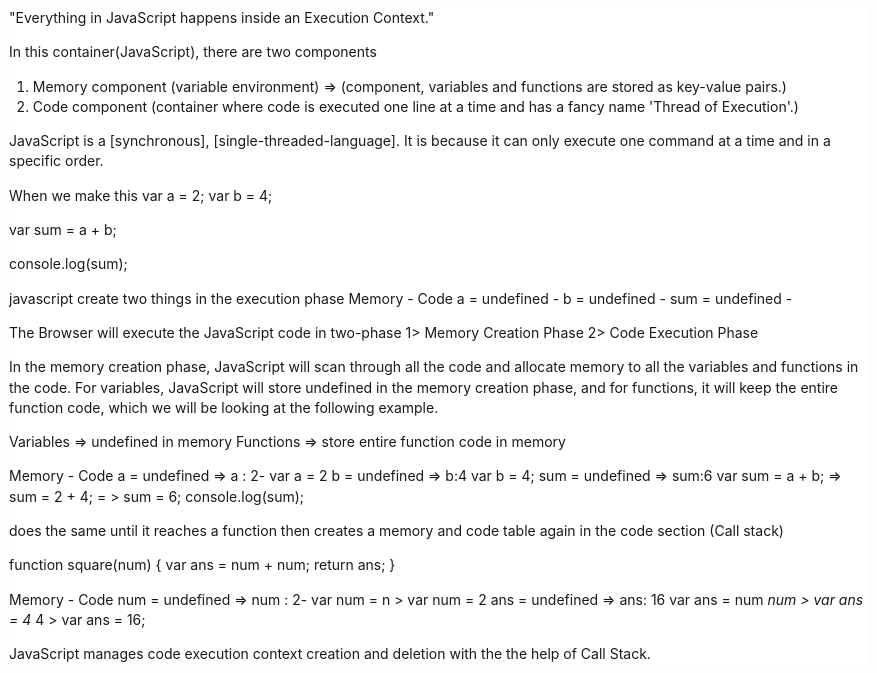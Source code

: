 "Everything in JavaScript happens inside an Execution Context."

In this container(JavaScript), there are two components

 1. Memory component (variable environment) => (component, variables and functions are stored as key-value pairs.)
 2. Code component (container where code is executed one line at a time and has a fancy name 'Thread of Execution'.)

JavaScript is a [synchronous], [single-threaded-language]. It is because it can only execute one command at a time and in a specific order.

When we make this
var a = 2;
var b = 4;

var sum = a + b;

console.log(sum);

javascript create two things in the execution phase
Memory - Code
a = undefined -
b = undefined -
sum = undefined -

The Browser will execute the JavaScript code in two-phase
1> Memory Creation Phase
2> Code Execution Phase

In the memory creation phase, JavaScript will scan through all the code and allocate memory to all the variables and functions in the code. For variables, JavaScript will store undefined in the memory creation phase, and for functions, it will keep the entire function code, which we will be looking at the following example.

Variables => undefined in memory
Functions => store entire function code in memory

Memory -                    Code
a = undefined => a : 2-     var a = 2
b = undefined => b:4        var b = 4;
sum = undefined => sum:6    var sum = a + b; => sum = 2 + 4; = > sum = 6;
                            console.log(sum);

does the same until it reaches a function then creates a memory and code table again in the code section (Call stack)

function square(num) {
    var ans = num + num;
    return ans;
}

Memory -                    Code
num = undefined => num : 2-     var num = n > var num = 2
ans = undefined => ans: 16      var ans = num _num > var ans = 4_ 4 >  var ans = 16;

JavaScript manages code execution context creation and deletion with the the help of Call Stack.
